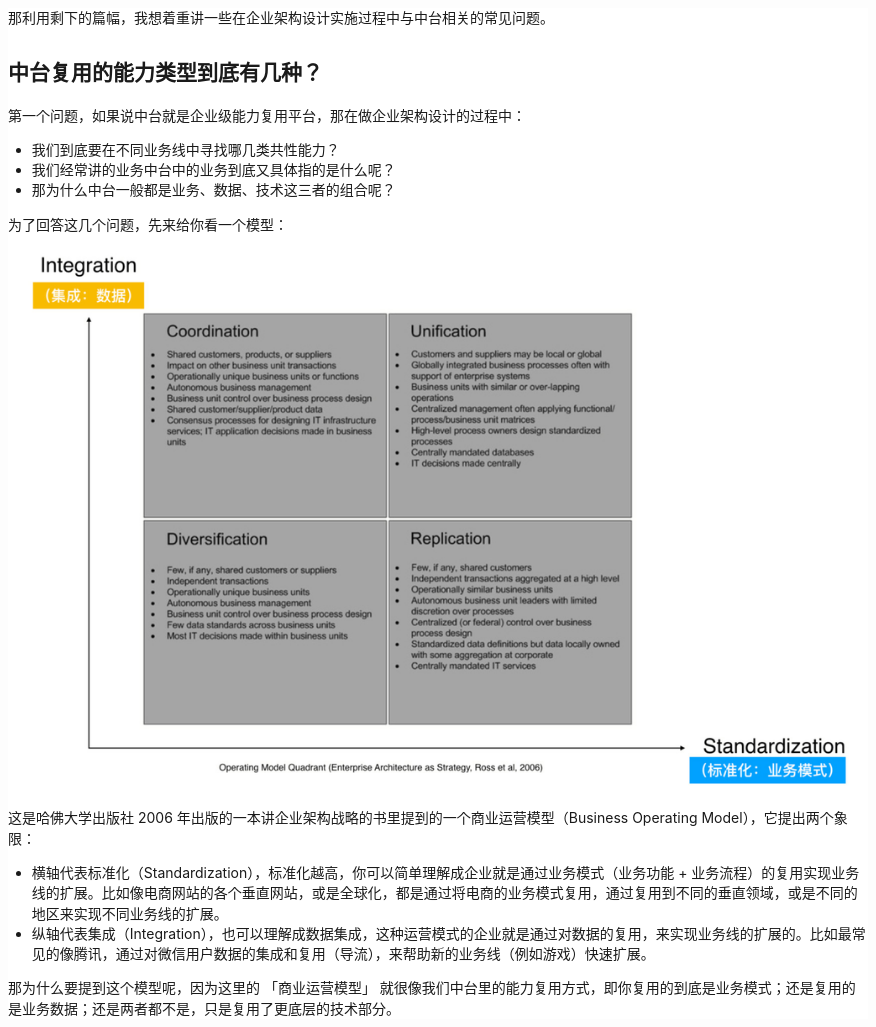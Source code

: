 那利用剩下的篇幅，我想着重讲一些在企业架构设计实施过程中与中台相关的常见问题。

## 中台复用的能力类型到底有几种？

第一个问题，如果说中台就是企业级能力复用平台，那在做企业架构设计的过程中：

- 我们到底要在不同业务线中寻找哪几类共性能力？
- 我们经常讲的业务中台中的业务到底又具体指的是什么呢？
- 那为什么中台一般都是业务、数据、技术这三者的组合呢？

为了回答这几个问题，先来给你看一个模型：

![img](./assets/3f4fefec9e47bcef963a8a9883108820.jpg)

这是哈佛大学出版社 2006 年出版的一本讲企业架构战略的书里提到的一个商业运营模型（Business Operating Model），它提出两个象限：

- 横轴代表标准化（Standardization），标准化越高，你可以简单理解成企业就是通过业务模式（业务功能 + 业务流程）的复用实现业务线的扩展。比如像电商网站的各个垂直网站，或是全球化，都是通过将电商的业务模式复用，通过复用到不同的垂直领域，或是不同的地区来实现不同业务线的扩展。
- 纵轴代表集成（Integration），也可以理解成数据集成，这种运营模式的企业就是通过对数据的复用，来实现业务线的扩展的。比如最常见的像腾讯，通过对微信用户数据的集成和复用（导流），来帮助新的业务线（例如游戏）快速扩展。

那为什么要提到这个模型呢，因为这里的 「商业运营模型」 就很像我们中台里的能力复用方式，即你复用的到底是业务模式；还是复用的是业务数据；还是两者都不是，只是复用了更底层的技术部分。

